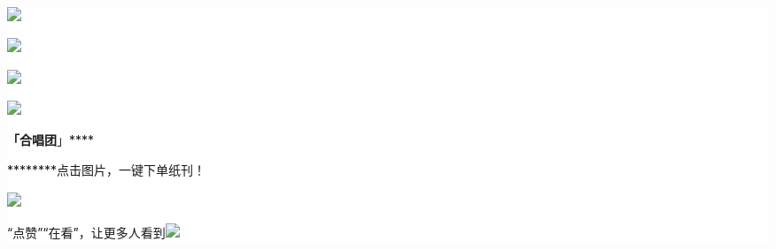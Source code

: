 [![](https://mmbiz.qpic.cn/mmbiz_jpg/c2Sib3Mp7pOOIspS2NuWo5icdibTX81nY2kyic8wvrtGGRauiaBcuAqbGW2bUCwBd9JawRIjAaCRxZOEgiatPOptIwTA/640?wx_fmt=jpeg&from;=appmsg)](http://mp.weixin.qq.com/s?__biz=MTc5MTU3NTYyMQ==&mid=2651466488&idx=1&sn=bd1a48b408ac5e021245da6989585e06&chksm=59083bd26e7fb2c4b948769afe4ad7d0efe37105d91410fc50a7494eb393f49560cf30aebb63&scene=21#wechat_redirect)

[![](https://mmbiz.qpic.cn/mmbiz_jpg/c2Sib3Mp7pOO3xPxIedttEV70o9vfc75x8KhcjZblL7XK1Mg65poHbib0r5rUZXrksFL6IsFibykG6sKlmfIb72jg/640?wx_fmt=jpeg&from;=appmsg&wxfrom;=5&wx;_lazy=1&wx;_co=1&tp;=wxpic)](http://mp.weixin.qq.com/s?__biz=MTc5MTU3NTYyMQ==&mid=2651466051&idx=1&sn=5e1c1f01e24ee155c8d51ca046f313fc&chksm=590838696e7fb17f6a12755682ed64beed18fa2f5d1e80dcdedada0f99d7e12093fa55e5eecf&scene=21#wechat_redirect)

[![](https://mmbiz.qpic.cn/mmbiz_jpg/c2Sib3Mp7pOMibbicdCc5A3DJZccGkYGfJeE78OJbt3Fhd0XXrfIoXRZaCpFUb5uMwRbRt5zyYKoQAAPhGPtibM71A/640?wx_fmt=jpeg&from;=appmsg&wxfrom;=5&wx;_lazy=1&wx;_co=1&tp;=wxpic)](http://mp.weixin.qq.com/s?__biz=MTc5MTU3NTYyMQ==&mid=2651467951&idx=1&sn=7df02623e45d4bd79d2adacbc5e5fb05&chksm=590821856e7fa893b97bc37ffa82f87936c3a61c4f396e1465d012df84c75f5d969803453f10&scene=21#wechat_redirect)  

![](https://mmbiz.qpic.cn/sz_mmbiz_png/Gg7Qtoh7Aic9ZTmAdCc80b4nD7xicgPt86k1kgpU51hWCHjV92ryhVW35PLCvLhxLw9XDhXjgeDyZhHSx5EbRcfg/640?wx_fmt=other&wxfrom;=5&wx;_lazy=1&wx;_co=1&retryload;=2&tp;=webp)

  

****「合唱团****」****

********点击图片，一键下单纸刊！  

[![](https://mmbiz.qpic.cn/mmbiz_jpg/VkpaUkchBmVKJQIlwFOEsLymmMnCaXc21fiar3sDVNCEWMsljrzLnjz53NQibE9r0aSZWjTPR3katO7lveult72Q/640?wx_fmt=other&from;=appmsg&wxfrom;=5&wx;_lazy=1&wx;_co=1&tp;=webp)]()

  
  
“点赞”“在看”，让更多人看到![](https://mmbiz.qpic.cn/mmbiz_gif/c2Sib3Mp7pON9hkSZwdTibRHNZSMPyiapUCHJwlyoZVBC3SfmPmF0VKjkm3NiaToQloHFJ6icyicqZnqgXp6pSQJt5gg/640?wx_fmt=gif&from;=appmsg&wxfrom;=5&wx;_lazy=1&tp;=wxpic)

